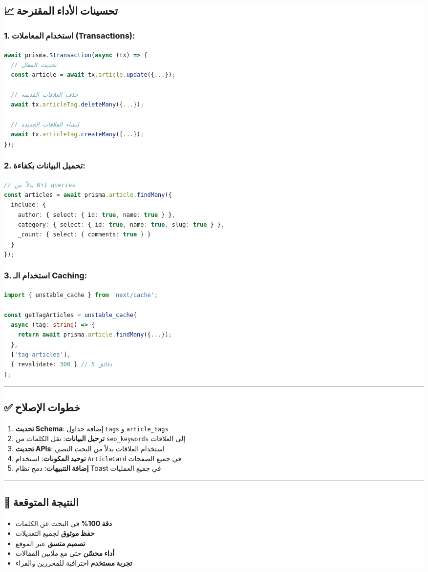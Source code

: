 
## 📈 تحسينات الأداء المقترحة

### 1. استخدام المعاملات (Transactions):
```typescript
await prisma.$transaction(async (tx) => {
  // تحديث المقال
  const article = await tx.article.update({...});
  
  // حذف العلاقات القديمة
  await tx.articleTag.deleteMany({...});
  
  // إنشاء العلاقات الجديدة
  await tx.articleTag.createMany({...});
});
```

### 2. تحميل البيانات بكفاءة:
```typescript
// بدلاً من N+1 queries
const articles = await prisma.article.findMany({
  include: {
    author: { select: { id: true, name: true } },
    category: { select: { id: true, name: true, slug: true } },
    _count: { select: { comments: true } }
  }
});
```

### 3. استخدام الـ Caching:
```typescript
import { unstable_cache } from 'next/cache';

const getTagArticles = unstable_cache(
  async (tag: string) => {
    return await prisma.article.findMany({...});
  },
  ['tag-articles'],
  { revalidate: 300 } // 5 دقائق
);
```

---

## ✅ خطوات الإصلاح

1. **تحديث Schema**: إضافة جداول `tags` و `article_tags`
2. **ترحيل البيانات**: نقل الكلمات من `seo_keywords` إلى العلاقات
3. **تحديث APIs**: استخدام العلاقات بدلاً من البحث النصي
4. **توحيد المكونات**: استخدام `ArticleCard` في جميع الصفحات
5. **إضافة التنبيهات**: دمج نظام Toast في جميع العمليات

---

## 🎯 النتيجة المتوقعة

- **دقة 100%** في البحث عن الكلمات
- **حفظ موثوق** لجميع التعديلات
- **تصميم متسق** عبر الموقع
- **أداء محسّن** حتى مع ملايين المقالات
- **تجربة مستخدم** احترافية للمحررين والقراء 